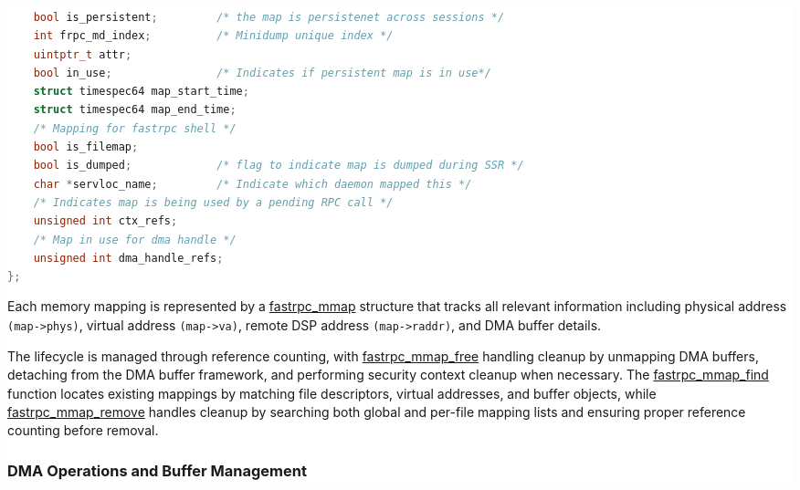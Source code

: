 ```c
	bool is_persistent;			/* the map is persistenet across sessions */
	int frpc_md_index;			/* Minidump unique index */
	uintptr_t attr;
	bool in_use;				/* Indicates if persistent map is in use*/
	struct timespec64 map_start_time;
	struct timespec64 map_end_time;
	/* Mapping for fastrpc shell */
	bool is_filemap;
	bool is_dumped;				/* flag to indicate map is dumped during SSR */
	char *servloc_name;			/* Indicate which daemon mapped this */
	/* Indicates map is being used by a pending RPC call */
	unsigned int ctx_refs;
	/* Map in use for dma handle */
	unsigned int dma_handle_refs;
};
```

Each memory mapping is represented by a [fastrpc_mmap](https://github.com/Shreyas-Penkar/dsp-kernel/blob/b7efed3a4c788bbda3cfa1b9b3f4bc4035b8e3cb/dsp/adsprpc_shared.h#L768-L799) structure that tracks all relevant information including physical address `(map->phys)`, virtual address `(map->va)`, remote DSP address `(map->raddr)`, and DMA buffer details. 

The lifecycle is managed through reference counting, with [fastrpc_mmap_free](https://github.com/Shreyas-Penkar/dsp-kernel/blob/b7efed3a4c788bbda3cfa1b9b3f4bc4035b8e3cb/dsp/adsprpc.c#L974-L1096) handling cleanup by unmapping DMA buffers, detaching from the DMA buffer framework, and performing security context cleanup when necessary. The [fastrpc_mmap_find](https://github.com/Shreyas-Penkar/dsp-kernel/blob/b7efed3a4c788bbda3cfa1b9b3f4bc4035b8e3cb/dsp/adsprpc.c#L846-L890) function locates existing mappings by matching file descriptors, virtual addresses, and buffer objects, while [fastrpc_mmap_remove](https://github.com/Shreyas-Penkar/dsp-kernel/blob/b7efed3a4c788bbda3cfa1b9b3f4bc4035b8e3cb/dsp/adsprpc.c#L921-L972) handles cleanup by searching both global and per-file mapping lists and ensuring proper reference counting before removal.

### DMA Operations and Buffer Management
